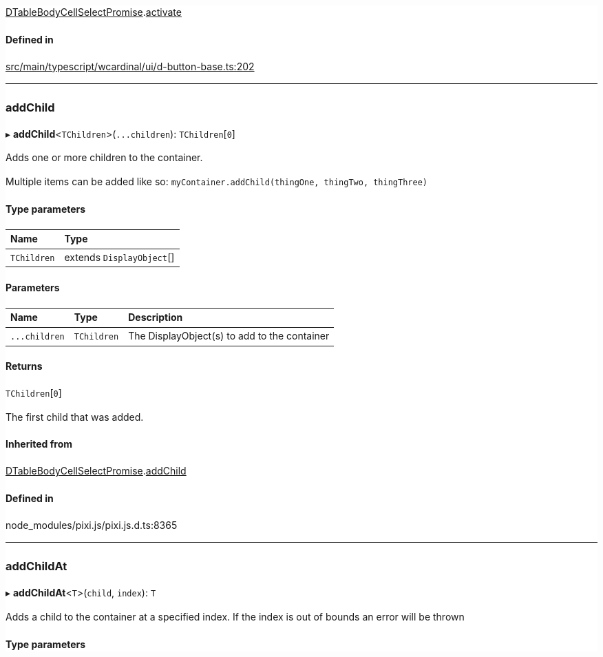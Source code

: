 [DTableBodyCellSelectPromise](DTableBodyCellSelectPromise.md).[activate](DTableBodyCellSelectPromise.md#activate)

#### Defined in

[src/main/typescript/wcardinal/ui/d-button-base.ts:202](https://github.com/winter-cardinal/winter-cardinal-ui/blob/v0.407.0/src/main/typescript/wcardinal/ui/d-button-base.ts#L202)

___

### addChild

▸ **addChild**\<`TChildren`\>(`...children`): `TChildren`[``0``]

Adds one or more children to the container.

Multiple items can be added like so: `myContainer.addChild(thingOne, thingTwo, thingThree)`

#### Type parameters

| Name | Type |
| :------ | :------ |
| `TChildren` | extends `DisplayObject`[] |

#### Parameters

| Name | Type | Description |
| :------ | :------ | :------ |
| `...children` | `TChildren` | The DisplayObject(s) to add to the container |

#### Returns

`TChildren`[``0``]

The first child that was added.

#### Inherited from

[DTableBodyCellSelectPromise](DTableBodyCellSelectPromise.md).[addChild](DTableBodyCellSelectPromise.md#addchild)

#### Defined in

node_modules/pixi.js/pixi.js.d.ts:8365

___

### addChildAt

▸ **addChildAt**\<`T`\>(`child`, `index`): `T`

Adds a child to the container at a specified index. If the index is out of bounds an error will be thrown

#### Type parameters
